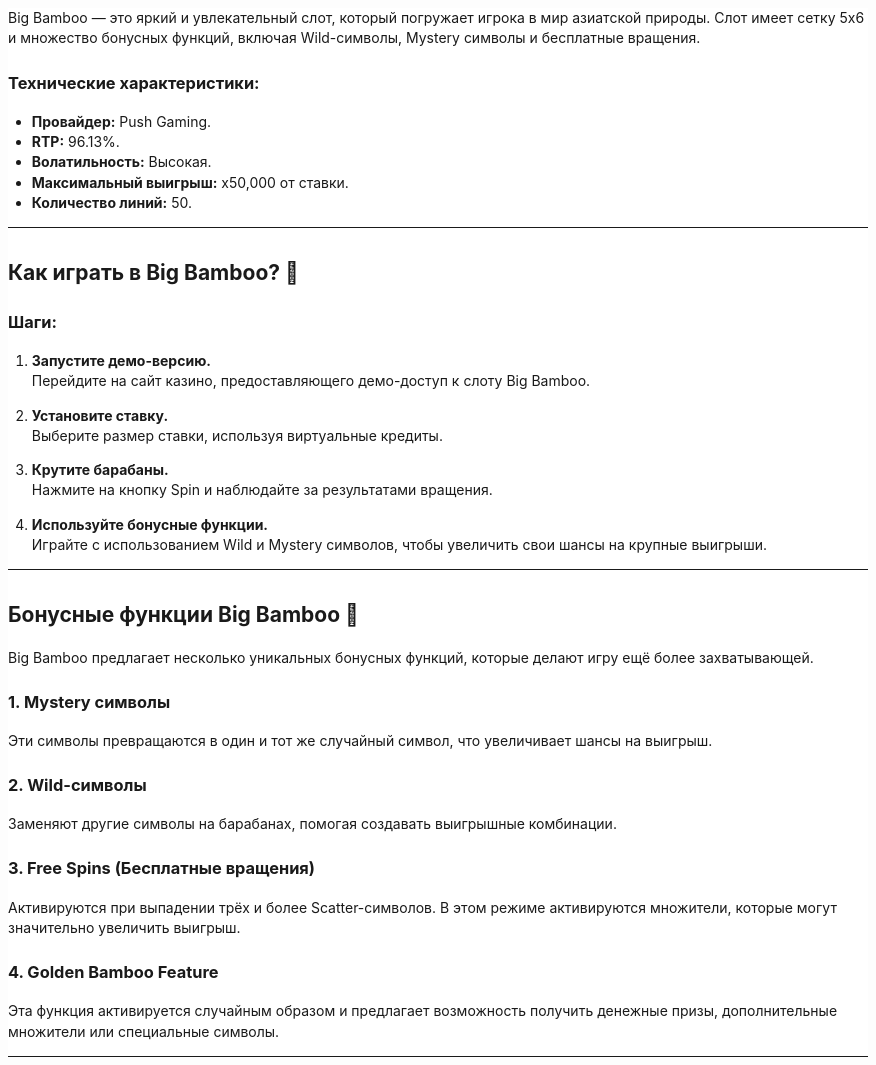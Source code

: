 Big Bamboo — это яркий и увлекательный слот, который погружает игрока в мир азиатской природы. Слот имеет сетку 5x6 и множество бонусных функций, включая Wild-символы, Mystery символы и бесплатные вращения.  

### Технические характеристики:  
- **Провайдер:** Push Gaming.  
- **RTP:** 96.13%.  
- **Волатильность:** Высокая.  
- **Максимальный выигрыш:** x50,000 от ставки.  
- **Количество линий:** 50.  

---

## Как играть в Big Bamboo? 🎯  

### Шаги:  
1. **Запустите демо-версию.**  
Перейдите на сайт казино, предоставляющего демо-доступ к слоту Big Bamboo.  

2. **Установите ставку.**  
Выберите размер ставки, используя виртуальные кредиты.  

3. **Крутите барабаны.**  
Нажмите на кнопку Spin и наблюдайте за результатами вращения.  

4. **Используйте бонусные функции.**  
Играйте с использованием Wild и Mystery символов, чтобы увеличить свои шансы на крупные выигрыши.  

---

## Бонусные функции Big Bamboo 🎁  

Big Bamboo предлагает несколько уникальных бонусных функций, которые делают игру ещё более захватывающей.  

### 1. **Mystery символы**  
Эти символы превращаются в один и тот же случайный символ, что увеличивает шансы на выигрыш.  

### 2. **Wild-символы**  
Заменяют другие символы на барабанах, помогая создавать выигрышные комбинации.  

### 3. **Free Spins (Бесплатные вращения)**  
Активируются при выпадении трёх и более Scatter-символов. В этом режиме активируются множители, которые могут значительно увеличить выигрыш.  

### 4. **Golden Bamboo Feature**  
Эта функция активируется случайным образом и предлагает возможность получить денежные призы, дополнительные множители или специальные символы.  

---
